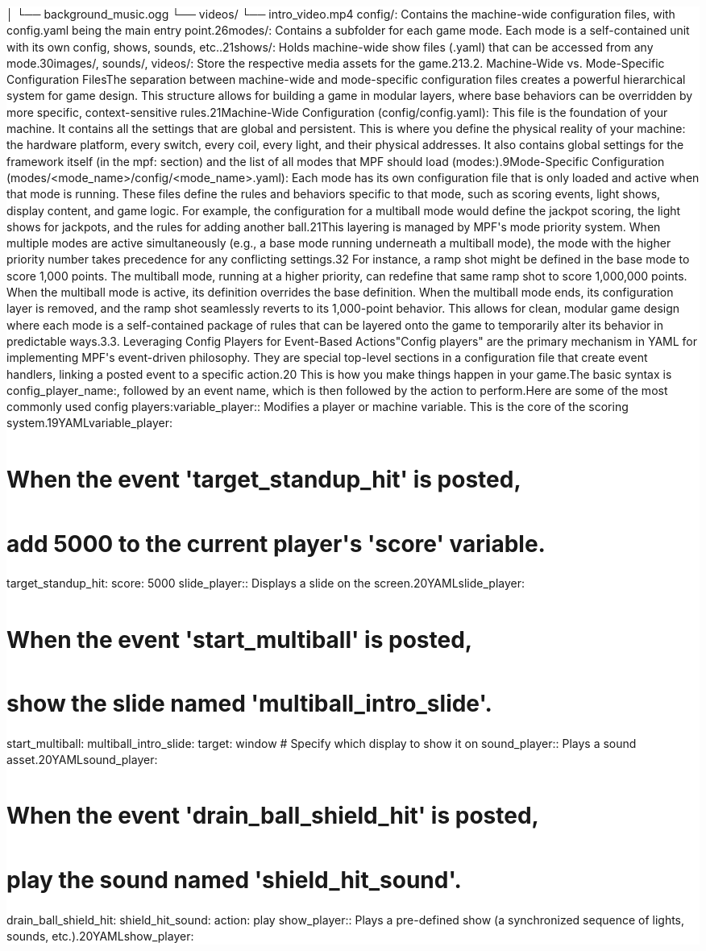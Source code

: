 │   └── background_music.ogg
└── videos/
    └── intro_video.mp4
config/: Contains the machine-wide configuration files, with config.yaml being the main entry point.26modes/: Contains a subfolder for each game mode. Each mode is a self-contained unit with its own config, shows, sounds, etc..21shows/: Holds machine-wide show files (.yaml) that can be accessed from any mode.30images/, sounds/, videos/: Store the respective media assets for the game.213.2. Machine-Wide vs. Mode-Specific Configuration FilesThe separation between machine-wide and mode-specific configuration files creates a powerful hierarchical system for game design. This structure allows for building a game in modular layers, where base behaviors can be overridden by more specific, context-sensitive rules.21Machine-Wide Configuration (config/config.yaml): This file is the foundation of your machine. It contains all the settings that are global and persistent. This is where you define the physical reality of your machine: the hardware platform, every switch, every coil, every light, and their physical addresses. It also contains global settings for the framework itself (in the mpf: section) and the list of all modes that MPF should load (modes:).9Mode-Specific Configuration (modes/<mode_name>/config/<mode_name>.yaml): Each mode has its own configuration file that is only loaded and active when that mode is running. These files define the rules and behaviors specific to that mode, such as scoring events, light shows, display content, and game logic. For example, the configuration for a multiball mode would define the jackpot scoring, the light shows for jackpots, and the rules for adding another ball.21This layering is managed by MPF's mode priority system. When multiple modes are active simultaneously (e.g., a base mode running underneath a multiball mode), the mode with the higher priority number takes precedence for any conflicting settings.32 For instance, a ramp shot might be defined in the base mode to score 1,000 points. The multiball mode, running at a higher priority, can redefine that same ramp shot to score 1,000,000 points. When the multiball mode is active, its definition overrides the base definition. When the multiball mode ends, its configuration layer is removed, and the ramp shot seamlessly reverts to its 1,000-point behavior. This allows for clean, modular game design where each mode is a self-contained package of rules that can be layered onto the game to temporarily alter its behavior in predictable ways.3.3. Leveraging Config Players for Event-Based Actions"Config players" are the primary mechanism in YAML for implementing MPF's event-driven philosophy. They are special top-level sections in a configuration file that create event handlers, linking a posted event to a specific action.20 This is how you make things happen in your game.The basic syntax is config_player_name:, followed by an event name, which is then followed by the action to perform.Here are some of the most commonly used config players:variable_player:: Modifies a player or machine variable. This is the core of the scoring system.19YAMLvariable_player:
  # When the event 'target_standup_hit' is posted,
  # add 5000 to the current player's 'score' variable.
  target_standup_hit:
    score: 5000
slide_player:: Displays a slide on the screen.20YAMLslide_player:
  # When the event 'start_multiball' is posted,
  # show the slide named 'multiball_intro_slide'.
  start_multiball:
    multiball_intro_slide:
      target: window # Specify which display to show it on
sound_player:: Plays a sound asset.20YAMLsound_player:
  # When the event 'drain_ball_shield_hit' is posted,
  # play the sound named 'shield_hit_sound'.
  drain_ball_shield_hit:
    shield_hit_sound:
      action: play
show_player:: Plays a pre-defined show (a synchronized sequence of lights, sounds, etc.).20YAMLshow_player: